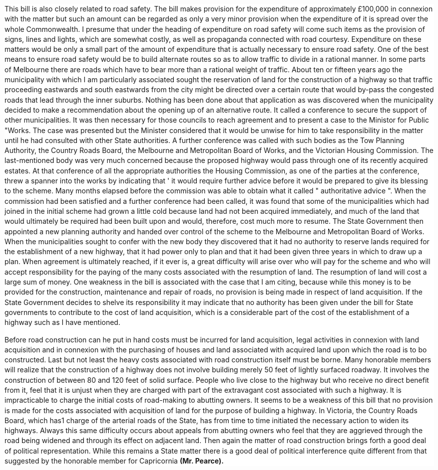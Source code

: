 This bill is also closely related to road safety. The bill makes provision for the expenditure of approximately £100,000  in connexion with the matter but such an amount can be regarded as only a very minor provision when the expenditure of it is spread over the whole Commonwealth. I presume that under the heading of expenditure on road safety will come such items as the provision of signs, lines and lights, which are somewhat costly, as well as propaganda connected with road courtesy. Expenditure on these matters would be only a small part of the amount of expenditure that is actually necessary to ensure road safety. One of the best means to ensure road safety would be to build alternate routes so as to allow traffic to divide in a rational manner. In some parts of Melbourne there are roads which have to bear more than a rational weight of traffic. About ten or fifteen years ago the municipality with which I am particularly associated sought the reservation of land for the construction of a highway so that traffic proceeding eastwards and south eastwards from the city might be directed over a certain route that would by-pass the congested roads that lead through the inner suburbs. Nothing has been done about that application as was discovered when the municipality decided to make a recommendation about the opening up of an alternative route. It called a conference to secure the support of other municipalities. It was then necessary for those councils to reach agreement and to present a case to the Ministor for Public "Works. The case was presented but the Minister considered that it would be unwise for him to take responsibility in the matter until he had consulted with other State authorities. A further conference was called with such bodies as the Tow Planning Authority, the Country Roads Board, the Melbourne and Metropolitan Board of Works, and the Victorian Housing Commission. The last-mentioned body was very much concerned because the proposed highway would pass through one of its recently acquired estates. At that conference of all the appropriate authorities the Housing Commission, as one of the parties at the conference, threw a spanner into the works by indicating that ' it would require further advice before it would be prepared to give its blessing to the scheme. Many months elapsed before the commission was able to obtain what it called " authoritative advice ". When the commission had been satisfied and a further conference had been called, it was found that some of the municipalities which had joined in the initial scheme had grown a little cold because land had not been acquired immediately, and much of the land that would ultimately be required had been built upon and would, therefore, cost much more to resume. The State Government then appointed a new planning authority and handed over control of the scheme to the Melbourne and Metropolitan Board of Works. When the municipalities sought to confer with the new body they discovered that it had no authority to reserve lands required for the establishment of a new highway, that it had power only to plan and that it had been given three years in which to draw up a plan. When agreement is ultimately reached, if it ever is, a great difficulty will arise over who will pay for the scheme and who will accept responsibility for the paying of the many costs associated with the resumption of land. The resumption of land will cost a large sum of money. One weakness in the bill is associated with the case that I am citing, because while this money is to be provided for the construction, maintenance and repair of roads, no provision is being made in respect of land acquisition. If the State Government decides to shelve its responsibility it may indicate that no authority has been given under the bill for State governments to contribute to the cost of land acquisition, which is a considerable part of the cost of the establishment of a highway such as I have mentioned. 

Before road construction can he put in hand costs must be incurred for land acquisition, legal activities in connexion with land acquisition and in connexion with the purchasing of houses and land associated with acquired land upon which the road is to bo constructed. Last but not least the heavy costs associated with road construction itself must be borne. Many honorable members will realize that the construction of a highway does not involve building merely 50 feet of lightly surfaced roadway. It involves the construction of between 80 and 120 feet of solid surface. People who live close to the highway but who receive no direct benefit from it, feel that it is unjust when they are charged with part of the extravagant cost associated with such a highway. lt is impracticable to charge the initial costs of road-making to abutting owners. It seems to be a weakness of this bill that no provision is made for the costs associated with acquisition of land for the purpose of building a highway. In Victoria, the Country Roads Board, which has1 charge of the arterial roads of the State, has from time to time initiated the necessary action to widen its highways. Always this same difficulty occurs about appeals from abutting owners who feel that they are aggrieved through the road being widened and through its effect on adjacent land. Then again the matter of road construction brings forth a good deal of political representation. While this remains a State matter there is a good deal of political interference quite different from that suggested by the honorable member for Capricornia  **(Mr. Pearce).** 
